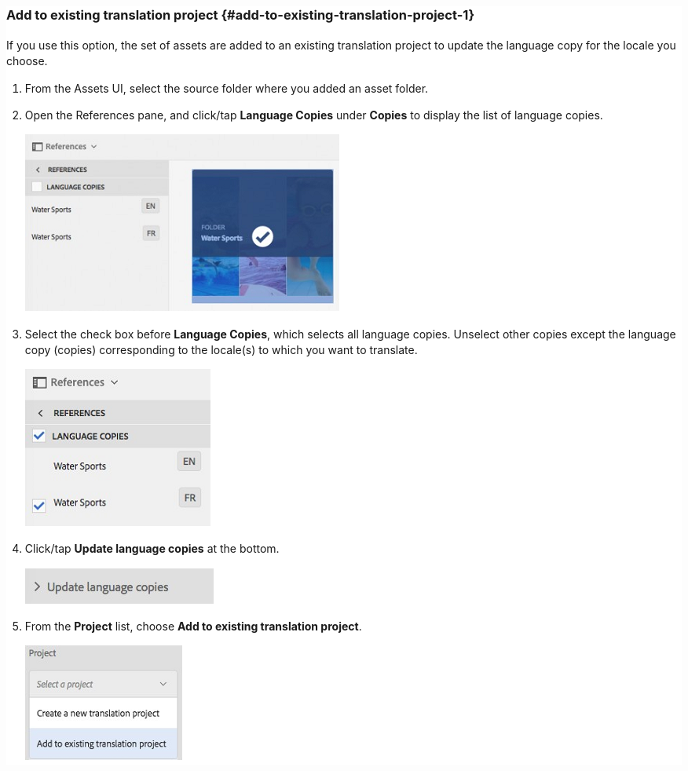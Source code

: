 ### Add to existing translation project {#add-to-existing-translation-project-1}

If you use this option, the set of assets are added to an existing translation project to update the language copy for the locale you choose.

1. From the Assets UI, select the source folder where you added an asset folder.
1. Open the References pane, and click/tap **Language Copies** under **Copies** to display the list of language copies.

   ![](assets/chlimage_1-41.png)

1. Select the check box before **Language Copies**, which selects all language copies. Unselect other copies except the language copy (copies) corresponding to the locale(s) to which you want to translate.

   ![](assets/chlimage_1-42.png)

1. Click/tap **Update language copies** at the bottom.

   ![](assets/chlimage_1-43.png)

1. From the **Project** list, choose **Add to existing translation project**.

   ![](assets/chlimage_1-44.png)
